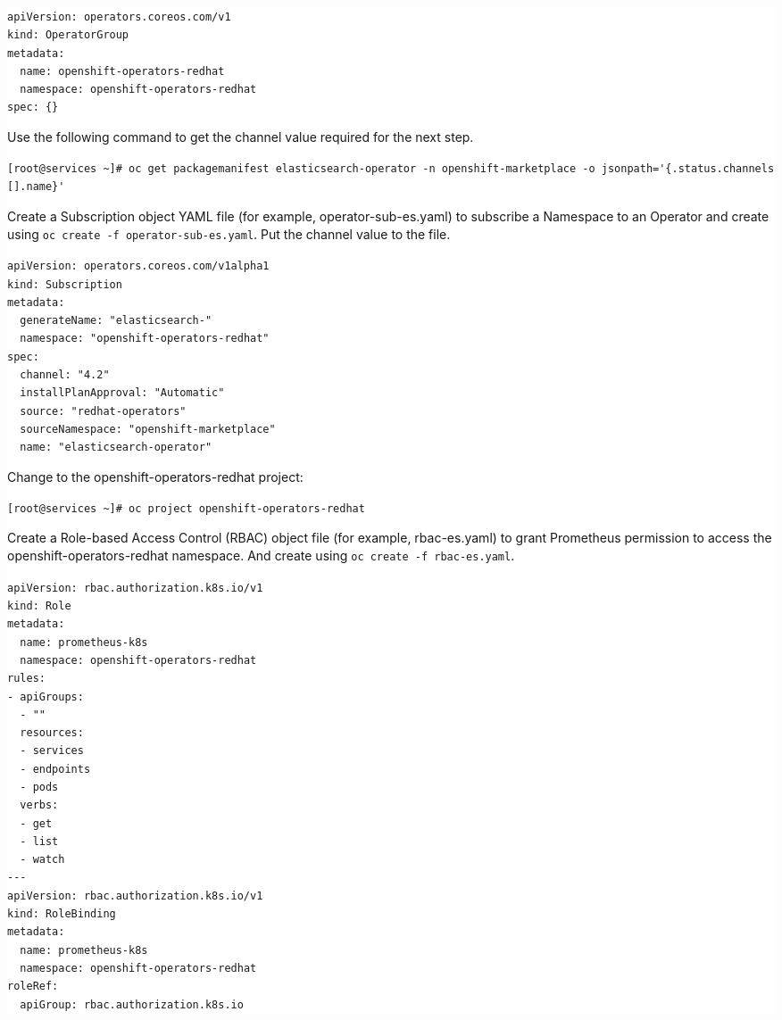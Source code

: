 ```
apiVersion: operators.coreos.com/v1
kind: OperatorGroup
metadata:
  name: openshift-operators-redhat
  namespace: openshift-operators-redhat 
spec: {}
```

Use the following command to get the channel value required for the next step.

```
[root@services ~]# oc get packagemanifest elasticsearch-operator -n openshift-marketplace -o jsonpath='{.status.channels[].name}'
```

Create a Subscription object YAML file (for example, operator-sub-es.yaml) to subscribe a Namespace to an Operator and create using `oc create -f operator-sub-es.yaml`. Put the channel value to the file.

```
apiVersion: operators.coreos.com/v1alpha1
kind: Subscription
metadata:
  generateName: "elasticsearch-"
  namespace: "openshift-operators-redhat" 
spec:
  channel: "4.2" 
  installPlanApproval: "Automatic"
  source: "redhat-operators"
  sourceNamespace: "openshift-marketplace"
  name: "elasticsearch-operator"
```

Change to the openshift-operators-redhat project:

```
[root@services ~]# oc project openshift-operators-redhat
```

Create a Role-based Access Control (RBAC) object file (for example, rbac-es.yaml) to grant Prometheus permission to access the openshift-operators-redhat namespace. And create using `oc create -f rbac-es.yaml`.

```
apiVersion: rbac.authorization.k8s.io/v1
kind: Role
metadata:
  name: prometheus-k8s
  namespace: openshift-operators-redhat
rules:
- apiGroups:
  - ""
  resources:
  - services
  - endpoints
  - pods
  verbs:
  - get
  - list
  - watch
---
apiVersion: rbac.authorization.k8s.io/v1
kind: RoleBinding
metadata:
  name: prometheus-k8s
  namespace: openshift-operators-redhat
roleRef:
  apiGroup: rbac.authorization.k8s.io
```
